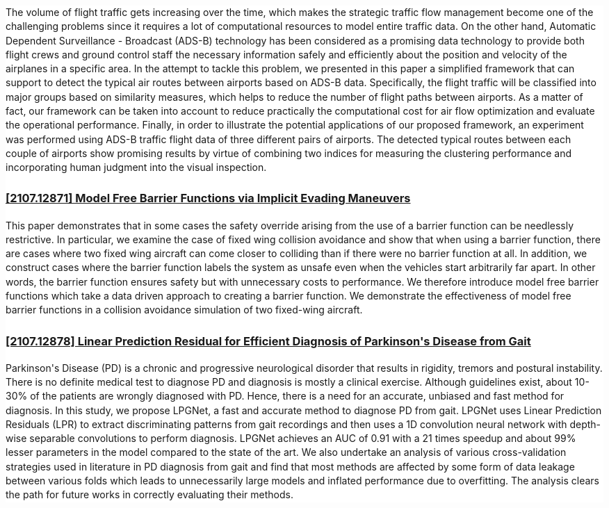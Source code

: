 
  The volume of flight traffic gets increasing over the time, which makes the
strategic traffic flow management become one of the challenging problems since
it requires a lot of computational resources to model entire traffic data. On
the other hand, Automatic Dependent Surveillance - Broadcast (ADS-B) technology
has been considered as a promising data technology to provide both flight crews
and ground control staff the necessary information safely and efficiently about
the position and velocity of the airplanes in a specific area. In the attempt
to tackle this problem, we presented in this paper a simplified framework that
can support to detect the typical air routes between airports based on ADS-B
data. Specifically, the flight traffic will be classified into major groups
based on similarity measures, which helps to reduce the number of flight paths
between airports. As a matter of fact, our framework can be taken into account
to reduce practically the computational cost for air flow optimization and
evaluate the operational performance. Finally, in order to illustrate the
potential applications of our proposed framework, an experiment was performed
using ADS-B traffic flight data of three different pairs of airports. The
detected typical routes between each couple of airports show promising results
by virtue of combining two indices for measuring the clustering performance and
incorporating human judgment into the visual inspection.

    

### [[2107.12871] Model Free Barrier Functions via Implicit Evading Maneuvers](http://arxiv.org/abs/2107.12871)


  This paper demonstrates that in some cases the safety override arising from
the use of a barrier function can be needlessly restrictive. In particular, we
examine the case of fixed wing collision avoidance and show that when using a
barrier function, there are cases where two fixed wing aircraft can come closer
to colliding than if there were no barrier function at all. In addition, we
construct cases where the barrier function labels the system as unsafe even
when the vehicles start arbitrarily far apart. In other words, the barrier
function ensures safety but with unnecessary costs to performance. We therefore
introduce model free barrier functions which take a data driven approach to
creating a barrier function. We demonstrate the effectiveness of model free
barrier functions in a collision avoidance simulation of two fixed-wing
aircraft.

    

### [[2107.12878] Linear Prediction Residual for Efficient Diagnosis of Parkinson's Disease from Gait](http://arxiv.org/abs/2107.12878)


  Parkinson's Disease (PD) is a chronic and progressive neurological disorder
that results in rigidity, tremors and postural instability. There is no
definite medical test to diagnose PD and diagnosis is mostly a clinical
exercise. Although guidelines exist, about 10-30% of the patients are wrongly
diagnosed with PD. Hence, there is a need for an accurate, unbiased and fast
method for diagnosis. In this study, we propose LPGNet, a fast and accurate
method to diagnose PD from gait. LPGNet uses Linear Prediction Residuals (LPR)
to extract discriminating patterns from gait recordings and then uses a 1D
convolution neural network with depth-wise separable convolutions to perform
diagnosis. LPGNet achieves an AUC of 0.91 with a 21 times speedup and about 99%
lesser parameters in the model compared to the state of the art. We also
undertake an analysis of various cross-validation strategies used in literature
in PD diagnosis from gait and find that most methods are affected by some form
of data leakage between various folds which leads to unnecessarily large models
and inflated performance due to overfitting. The analysis clears the path for
future works in correctly evaluating their methods.
